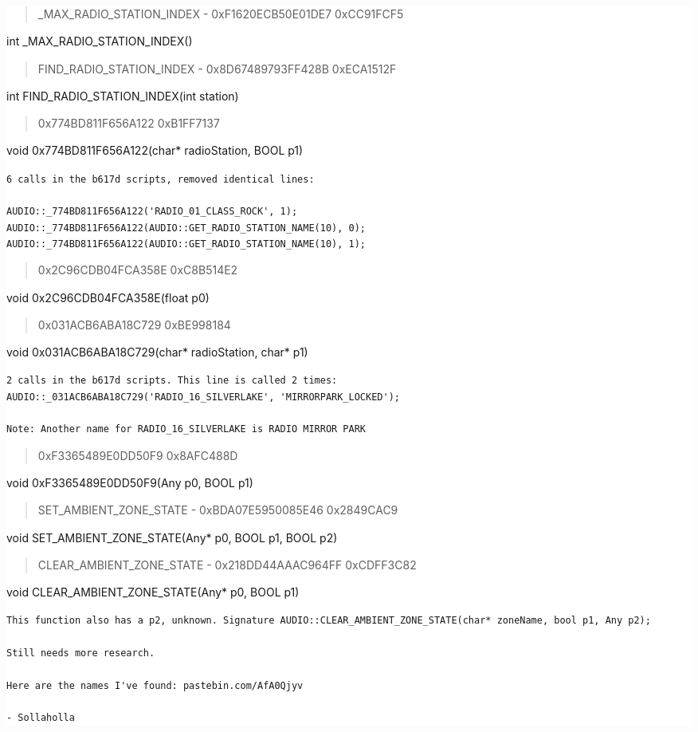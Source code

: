 > _MAX_RADIO_STATION_INDEX - 0xF1620ECB50E01DE7 0xCC91FCF5

int _MAX_RADIO_STATION_INDEX()



> FIND_RADIO_STATION_INDEX - 0x8D67489793FF428B 0xECA1512F

int FIND_RADIO_STATION_INDEX(int station)



> 0x774BD811F656A122 0xB1FF7137

void 0x774BD811F656A122(char* radioStation, BOOL p1)

```
6 calls in the b617d scripts, removed identical lines:

AUDIO::_774BD811F656A122('RADIO_01_CLASS_ROCK', 1);
AUDIO::_774BD811F656A122(AUDIO::GET_RADIO_STATION_NAME(10), 0);
AUDIO::_774BD811F656A122(AUDIO::GET_RADIO_STATION_NAME(10), 1);
```

> 0x2C96CDB04FCA358E 0xC8B514E2

void 0x2C96CDB04FCA358E(float p0)



> 0x031ACB6ABA18C729 0xBE998184

void 0x031ACB6ABA18C729(char* radioStation, char* p1)

```
2 calls in the b617d scripts. This line is called 2 times:
AUDIO::_031ACB6ABA18C729('RADIO_16_SILVERLAKE', 'MIRRORPARK_LOCKED');

Note: Another name for RADIO_16_SILVERLAKE is RADIO MIRROR PARK
```

> 0xF3365489E0DD50F9 0x8AFC488D

void 0xF3365489E0DD50F9(Any p0, BOOL p1)



> SET_AMBIENT_ZONE_STATE - 0xBDA07E5950085E46 0x2849CAC9

void SET_AMBIENT_ZONE_STATE(Any* p0, BOOL p1, BOOL p2)



> CLEAR_AMBIENT_ZONE_STATE - 0x218DD44AAAC964FF 0xCDFF3C82

void CLEAR_AMBIENT_ZONE_STATE(Any* p0, BOOL p1)

```
This function also has a p2, unknown. Signature AUDIO::CLEAR_AMBIENT_ZONE_STATE(char* zoneName, bool p1, Any p2);

Still needs more research. 

Here are the names I've found: pastebin.com/AfA0Qjyv

- Sollaholla
```

